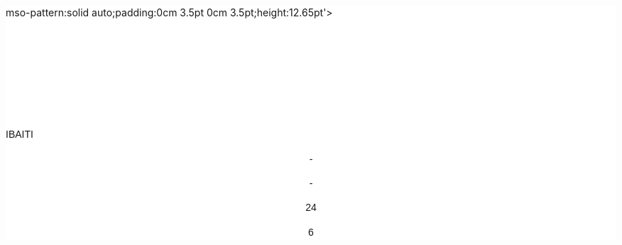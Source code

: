   mso-pattern:solid auto;padding:0cm 3.5pt 0cm 3.5pt;height:12.65pt'>
  <p class=MsoNormal align=center style='text-align:center'><i><span
  style='font-family:"Arial","sans-serif";color:white'>NÃO COTISTA<o:p></o:p></span></i></p>
  </td>
  <td width=95 style='width:70.9pt;border-top:solid white 1.0pt;border-left:
  none;border-bottom:none;border-right:solid white 1.0pt;mso-border-left-alt:
  solid white .5pt;mso-border-top-alt:solid white .5pt;mso-border-left-alt:
  solid white .5pt;mso-border-right-alt:solid white .5pt;background:black;
  mso-shading:windowtext;mso-pattern:solid auto;padding:0cm 3.5pt 0cm 3.5pt;
  height:12.65pt'>
  <p class=MsoNormal align=center style='text-align:center'><i><span
  style='font-family:"Arial","sans-serif";color:white'>COTISTA<o:p></o:p></span></i></p>
  </td>
  <td width=95 style='width:70.9pt;border:none;border-right:solid white 1.0pt;
  mso-border-top-alt:solid white .5pt;mso-border-left-alt:solid white .5pt;
  mso-border-top-alt:solid white .5pt;mso-border-left-alt:solid white .5pt;
  mso-border-right-alt:solid white .5pt;background:black;mso-shading:windowtext;
  mso-pattern:solid auto;padding:0cm 3.5pt 0cm 3.5pt;height:12.65pt'>
  <p class=MsoNormal align=center style='text-align:center'><i><span
  style='font-family:"Arial","sans-serif";color:white'>NÃO COTISTA<o:p></o:p></span></i></p>
  </td>
  <td width=95 style='width:70.9pt;border:none;border-right:solid white 1.0pt;
  mso-border-top-alt:solid white .5pt;mso-border-left-alt:solid white .5pt;
  mso-border-top-alt:solid white .5pt;mso-border-left-alt:solid white .5pt;
  mso-border-right-alt:solid white .5pt;background:black;mso-shading:windowtext;
  mso-pattern:solid auto;padding:0cm 3.5pt 0cm 3.5pt;height:12.65pt'>
  <p class=MsoNormal align=center style='text-align:center'><i><span
  style='font-family:"Arial","sans-serif";color:white'>COTISTA<o:p></o:p></span></i></p>
  </td>
 </tr>
 <tr style='mso-yfti-irow:3;height:14.05pt'>
  <td width=176 nowrap style='width:132.1pt;border:solid windowtext 1.0pt;
  border-top:none;mso-border-left-alt:solid windowtext .5pt;mso-border-bottom-alt:
  solid windowtext .5pt;mso-border-right-alt:solid windowtext .5pt;padding:
  0cm 3.5pt 0cm 3.5pt;height:14.05pt'>
  <p class=MsoNormal><span style='font-family:"Arial","sans-serif"'>IBAITI<o:p></o:p></span></p>
  </td>
  <td width=95 nowrap style='width:70.9pt;border-top:none;border-left:none;
  border-bottom:solid windowtext 1.0pt;border-right:solid windowtext 1.0pt;
  mso-border-bottom-alt:solid windowtext .5pt;mso-border-right-alt:solid windowtext .5pt;
  padding:0cm 3.5pt 0cm 3.5pt;height:14.05pt'>
  <p class=MsoNormal align=center style='text-align:center'><span
  style='font-family:"Arial","sans-serif"'>-<o:p></o:p></span></p>
  </td>
  <td width=95 nowrap style='width:70.9pt;border-top:none;border-left:none;
  border-bottom:solid windowtext 1.0pt;border-right:solid windowtext 1.0pt;
  mso-border-bottom-alt:solid windowtext .5pt;mso-border-right-alt:solid windowtext .5pt;
  padding:0cm 3.5pt 0cm 3.5pt;height:14.05pt'>
  <p class=MsoNormal align=center style='text-align:center'><span
  style='font-family:"Arial","sans-serif"'>-<o:p></o:p></span></p>
  </td>
  <td width=95 nowrap style='width:70.9pt;border-top:none;border-left:none;
  border-bottom:solid windowtext 1.0pt;border-right:solid windowtext 1.0pt;
  mso-border-bottom-alt:solid windowtext .5pt;mso-border-right-alt:solid windowtext .5pt;
  padding:0cm 3.5pt 0cm 3.5pt;height:14.05pt'>
  <p class=MsoNormal align=center style='text-align:center'><span
  style='font-family:"Arial","sans-serif"'>24<o:p></o:p></span></p>
  </td>
  <td width=95 nowrap style='width:70.9pt;border-top:none;border-left:none;
  border-bottom:solid windowtext 1.0pt;border-right:solid windowtext 1.0pt;
  mso-border-bottom-alt:solid windowtext .5pt;mso-border-right-alt:solid windowtext .5pt;
  padding:0cm 3.5pt 0cm 3.5pt;height:14.05pt'>
  <p class=MsoNormal align=center style='text-align:center'><span
  style='font-family:"Arial","sans-serif"'>6<o:p></o:p></span></p>